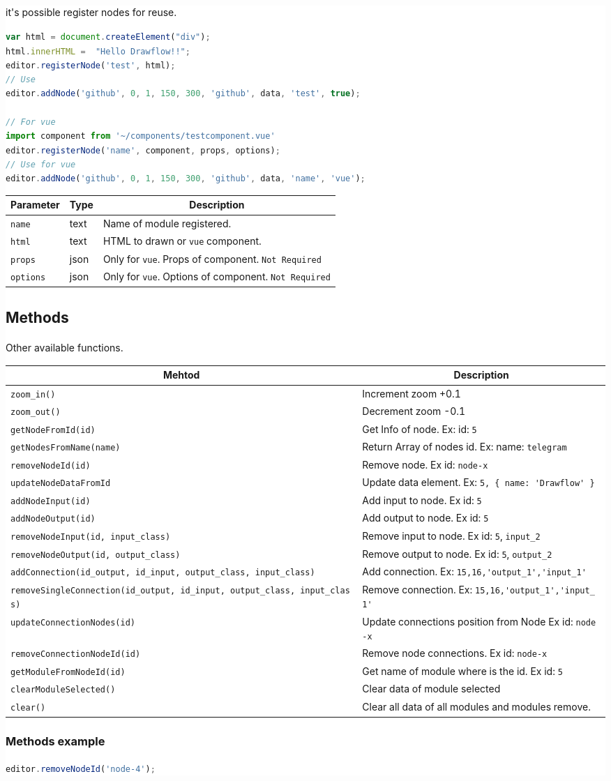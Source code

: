 it's possible register nodes for reuse.
```javascript
var html = document.createElement("div");
html.innerHTML =  "Hello Drawflow!!";
editor.registerNode('test', html);
// Use
editor.addNode('github', 0, 1, 150, 300, 'github', data, 'test', true);

// For vue
import component from '~/components/testcomponent.vue'
editor.registerNode('name', component, props, options);
// Use for vue
editor.addNode('github', 0, 1, 150, 300, 'github', data, 'name', 'vue');
```

Parameter | Type | Description
--- | --- | ---
`name` | text | Name of module registered.
`html` | text | HTML to drawn or `vue` component.
`props` | json | Only for `vue`. Props of component. `Not Required`
`options` | json | Only for `vue`. Options of component. `Not Required`



## Methods
Other available functions.

Mehtod | Description
--- | ---
`zoom_in()` | Increment zoom +0.1
`zoom_out()` | Decrement zoom -0.1
`getNodeFromId(id)` | Get Info of node. Ex: id: `5`
`getNodesFromName(name)` | Return Array of nodes id. Ex: name: `telegram`
`removeNodeId(id)` | Remove node. Ex id: `node-x`
`updateNodeDataFromId` | Update data element. Ex: `5, { name: 'Drawflow' }`
`addNodeInput(id)` | Add input to node. Ex id: `5`
`addNodeOutput(id)` | Add output to node. Ex id: `5`
`removeNodeInput(id, input_class)` | Remove input to node. Ex id: `5`, `input_2`
`removeNodeOutput(id, output_class)` | Remove output to node. Ex id: `5`, `output_2`
`addConnection(id_output, id_input, output_class, input_class)` | Add connection. Ex: `15,16,'output_1','input_1'`
`removeSingleConnection(id_output, id_input, output_class, input_class)` | Remove connection. Ex: `15,16,'output_1','input_1'`
`updateConnectionNodes(id)` | Update connections position from Node Ex id: `node-x`
`removeConnectionNodeId(id)` | Remove node connections. Ex id: `node-x`
`getModuleFromNodeId(id)` | Get name of module where is the id. Ex id: `5`
`clearModuleSelected()` | Clear data of module selected
`clear()` | Clear all data of all modules and modules remove.

### Methods example

```javascript
editor.removeNodeId('node-4');
```
